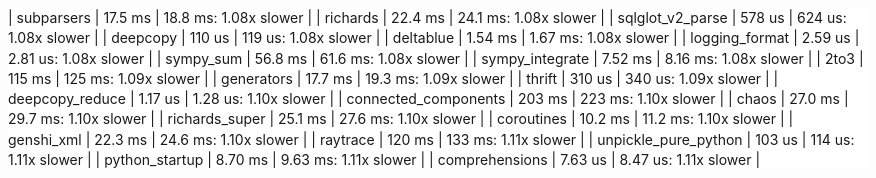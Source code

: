 | subparsers                       | 17.5 ms                                                                                                           | 18.8 ms: 1.08x slower                                                                                                   |
| richards                         | 22.4 ms                                                                                                           | 24.1 ms: 1.08x slower                                                                                                   |
| sqlglot_v2_parse                 | 578 us                                                                                                            | 624 us: 1.08x slower                                                                                                    |
| deepcopy                         | 110 us                                                                                                            | 119 us: 1.08x slower                                                                                                    |
| deltablue                        | 1.54 ms                                                                                                           | 1.67 ms: 1.08x slower                                                                                                   |
| logging_format                   | 2.59 us                                                                                                           | 2.81 us: 1.08x slower                                                                                                   |
| sympy_sum                        | 56.8 ms                                                                                                           | 61.6 ms: 1.08x slower                                                                                                   |
| sympy_integrate                  | 7.52 ms                                                                                                           | 8.16 ms: 1.08x slower                                                                                                   |
| 2to3                             | 115 ms                                                                                                            | 125 ms: 1.09x slower                                                                                                    |
| generators                       | 17.7 ms                                                                                                           | 19.3 ms: 1.09x slower                                                                                                   |
| thrift                           | 310 us                                                                                                            | 340 us: 1.09x slower                                                                                                    |
| deepcopy_reduce                  | 1.17 us                                                                                                           | 1.28 us: 1.10x slower                                                                                                   |
| connected_components             | 203 ms                                                                                                            | 223 ms: 1.10x slower                                                                                                    |
| chaos                            | 27.0 ms                                                                                                           | 29.7 ms: 1.10x slower                                                                                                   |
| richards_super                   | 25.1 ms                                                                                                           | 27.6 ms: 1.10x slower                                                                                                   |
| coroutines                       | 10.2 ms                                                                                                           | 11.2 ms: 1.10x slower                                                                                                   |
| genshi_xml                       | 22.3 ms                                                                                                           | 24.6 ms: 1.10x slower                                                                                                   |
| raytrace                         | 120 ms                                                                                                            | 133 ms: 1.11x slower                                                                                                    |
| unpickle_pure_python             | 103 us                                                                                                            | 114 us: 1.11x slower                                                                                                    |
| python_startup                   | 8.70 ms                                                                                                           | 9.63 ms: 1.11x slower                                                                                                   |
| comprehensions                   | 7.63 us                                                                                                           | 8.47 us: 1.11x slower                                                                                                   |